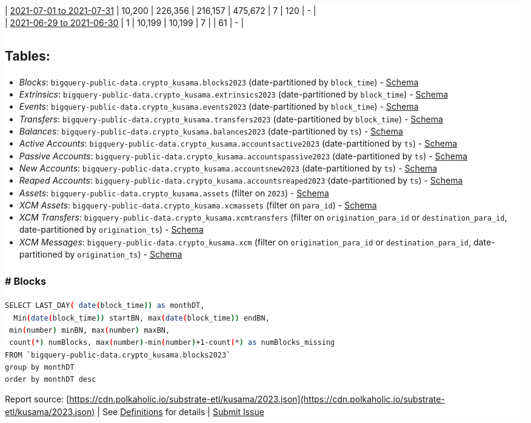 | [2021-07-01 to 2021-07-31](/kusama/2023-moonriver/2021-07-31.md) | 10,200 | 226,356 | 216,157 | 475,672 | 7 | 120 | -   |   
| [2021-06-29 to 2021-06-30](/kusama/2023-moonriver/2021-06-30.md) | 1 | 10,199 | 10,199 | 7 |  | 61 | -   |   

## Tables:

* _Blocks_: `bigquery-public-data.crypto_kusama.blocks2023` (date-partitioned by `block_time`) - [Schema](/schema/balances.json)
* _Extrinsics_: `bigquery-public-data.crypto_kusama.extrinsics2023` (date-partitioned by `block_time`) - [Schema](/schema/extrinsics.json)
* _Events_: `bigquery-public-data.crypto_kusama.events2023` (date-partitioned by `block_time`) - [Schema](/schema/events.json)
* _Transfers_: `bigquery-public-data.crypto_kusama.transfers2023` (date-partitioned by `block_time`) - [Schema](/schema/transfers.json)
* _Balances_: `bigquery-public-data.crypto_kusama.balances2023` (date-partitioned by `ts`) - [Schema](/schema/balances.json)
* _Active Accounts_: `bigquery-public-data.crypto_kusama.accountsactive2023` (date-partitioned by `ts`) - [Schema](/schema/accountsactive.json)
* _Passive Accounts_: `bigquery-public-data.crypto_kusama.accountspassive2023` (date-partitioned by `ts`) - [Schema](/schema/accountspassive.json)
* _New Accounts_: `bigquery-public-data.crypto_kusama.accountsnew2023` (date-partitioned by `ts`) - [Schema](/schema/accountsnew.json)
* _Reaped Accounts_: `bigquery-public-data.crypto_kusama.accountsreaped2023` (date-partitioned by `ts`) - [Schema](/schema/accountsreaped.json)
* _Assets_: `bigquery-public-data.crypto_kusama.assets` (filter on `2023`) - [Schema](/schema/assets.json)
* _XCM Assets_: `bigquery-public-data.crypto_kusama.xcmassets` (filter on `para_id`) - [Schema](/schema/xcmassets.json)
* _XCM Transfers_: `bigquery-public-data.crypto_kusama.xcmtransfers` (filter on `origination_para_id` or `destination_para_id`, date-partitioned by `origination_ts`) - [Schema](/schema/xcmtransfers.json)
* _XCM Messages_: `bigquery-public-data.crypto_kusama.xcm` (filter on `origination_para_id` or `destination_para_id`, date-partitioned by `origination_ts`) - [Schema](/schema/xcm.json)

### # Blocks
```bash
SELECT LAST_DAY( date(block_time)) as monthDT,
  Min(date(block_time)) startBN, max(date(block_time)) endBN, 
 min(number) minBN, max(number) maxBN, 
 count(*) numBlocks, max(number)-min(number)+1-count(*) as numBlocks_missing 
FROM `bigquery-public-data.crypto_kusama.blocks2023` 
group by monthDT 
order by monthDT desc
```


Report source: [https://cdn.polkaholic.io/substrate-etl/kusama/2023.json](https://cdn.polkaholic.io/substrate-etl/kusama/2023.json) | See [Definitions](/DEFINITIONS.md) for details | [Submit Issue](https://github.com/colorfulnotion/substrate-etl/issues)
